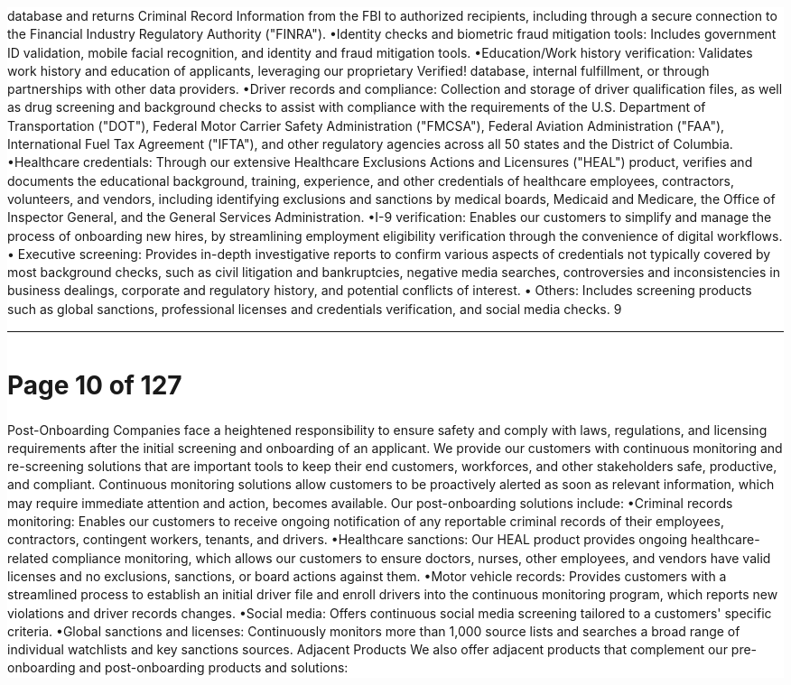 database and returns Criminal Record Information from the FBI to authorized recipients, including through a secure connection to the Financial Industry
Regulatory Authority ("FINRA").
•Identity checks and biometric fraud mitigation tools: Includes government ID validation, mobile facial recognition, and identity and fraud mitigation tools.
•Education/Work history verification: Validates work history and education of applicants, leveraging our proprietary Verified! database, internal fulfillment, or
through partnerships with other data providers.
•Driver records and compliance: Collection and storage of driver qualification files, as well as drug screening and background checks to assist with compliance
with the requirements of the U.S. Department of Transportation ("DOT"), Federal Motor Carrier Safety Administration ("FMCSA"), Federal Aviation
Administration ("FAA"), International Fuel Tax Agreement ("IFTA"), and other regulatory agencies across all 50 states and the District of Columbia.
•Healthcare credentials: Through our extensive Healthcare Exclusions Actions and Licensures ("HEAL") product, verifies and documents the educational
background, training, experience, and other credentials of healthcare employees, contractors, volunteers, and vendors, including identifying exclusions and
sanctions by medical boards, Medicaid and Medicare, the Office of Inspector General, and the General Services Administration.
•I-9 verification: Enables our customers to simplify and manage the process of onboarding new hires, by streamlining employment eligibility verification
through the convenience of digital workflows.
• Executive screening: Provides in-depth investigative reports to confirm various aspects of credentials not typically covered by most background checks, such
as civil litigation and bankruptcies, negative media searches, controversies and inconsistencies in business dealings, corporate and regulatory history, and
potential conflicts of interest.
• Others: Includes screening products such as global sanctions, professional licenses and credentials verification, and social media checks.
9


---


# Page 10 of 127

Post-Onboarding
Companies face a heightened responsibility to ensure safety and comply with laws, regulations, and licensing requirements after the initial screening and onboarding of
an applicant. We provide our customers with continuous monitoring and re-screening solutions that are important tools to keep their end customers, workforces, and
other stakeholders safe, productive, and compliant. Continuous monitoring solutions allow customers to be proactively alerted as soon as relevant information, which
may require immediate attention and action, becomes available. Our post-onboarding solutions include:
•Criminal records monitoring: Enables our customers to receive ongoing notification of any reportable criminal records of their employees, contractors,
contingent workers, tenants, and drivers.
•Healthcare sanctions: Our HEAL product provides ongoing healthcare-related compliance monitoring, which allows our customers to ensure doctors, nurses,
other employees, and vendors have valid licenses and no exclusions, sanctions, or board actions against them.
•Motor vehicle records: Provides customers with a streamlined process to establish an initial driver file and enroll drivers into the continuous monitoring
program, which reports new violations and driver records changes.
•Social media: Offers continuous social media screening tailored to a customers' specific criteria.
•Global sanctions and licenses: Continuously monitors more than 1,000 source lists and searches a broad range of individual watchlists and key sanctions
sources.
Adjacent Products
We also offer adjacent products that complement our pre-onboarding and post-onboarding products and solutions: